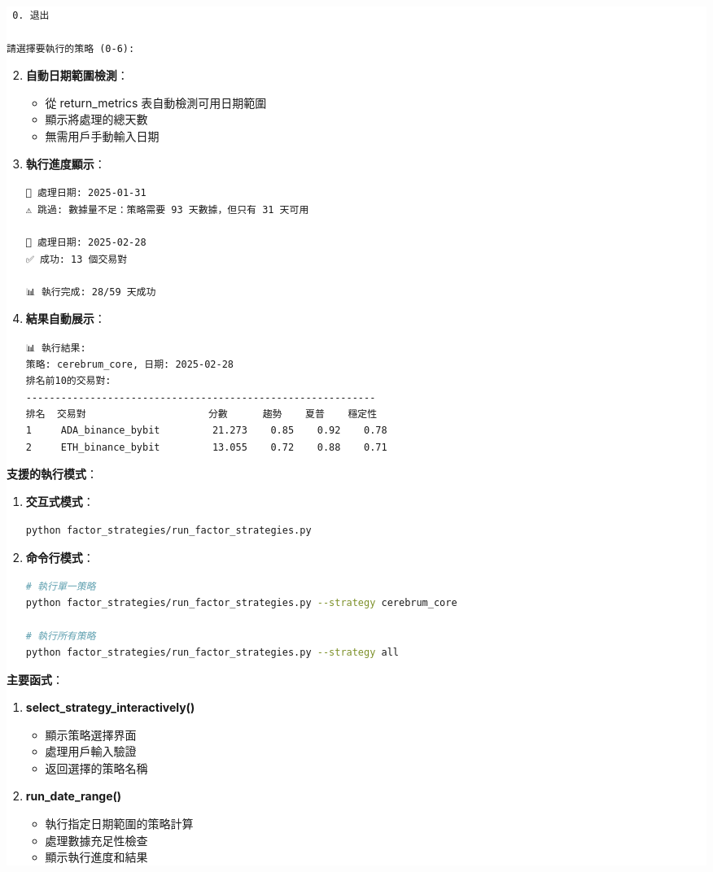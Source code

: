    ```
    0. 退出
   
   請選擇要執行的策略 (0-6): 
   ```

2. **自動日期範圍檢測**：
   - 從 return_metrics 表自動檢測可用日期範圍
   - 顯示將處理的總天數
   - 無需用戶手動輸入日期

3. **執行進度顯示**：
   ```
   📅 處理日期: 2025-01-31
   ⚠️ 跳過: 數據量不足：策略需要 93 天數據，但只有 31 天可用
   
   📅 處理日期: 2025-02-28
   ✅ 成功: 13 個交易對
   
   📊 執行完成: 28/59 天成功
   ```

4. **結果自動展示**：
   ```
   📊 執行結果:
   策略: cerebrum_core, 日期: 2025-02-28
   排名前10的交易對:
   ------------------------------------------------------------
   排名  交易對                     分數      趨勢    夏普    穩定性
   1     ADA_binance_bybit         21.273    0.85    0.92    0.78
   2     ETH_binance_bybit         13.055    0.72    0.88    0.71
   ```

**支援的執行模式**：

1. **交互式模式**：
   ```bash
   python factor_strategies/run_factor_strategies.py
   ```

2. **命令行模式**：
   ```bash
   # 執行單一策略
   python factor_strategies/run_factor_strategies.py --strategy cerebrum_core
   
   # 執行所有策略
   python factor_strategies/run_factor_strategies.py --strategy all
   ```

**主要函式**：

1. **select_strategy_interactively()**
   - 顯示策略選擇界面
   - 處理用戶輸入驗證
   - 返回選擇的策略名稱

2. **run_date_range()**
   - 執行指定日期範圍的策略計算
   - 處理數據充足性檢查
   - 顯示執行進度和結果
